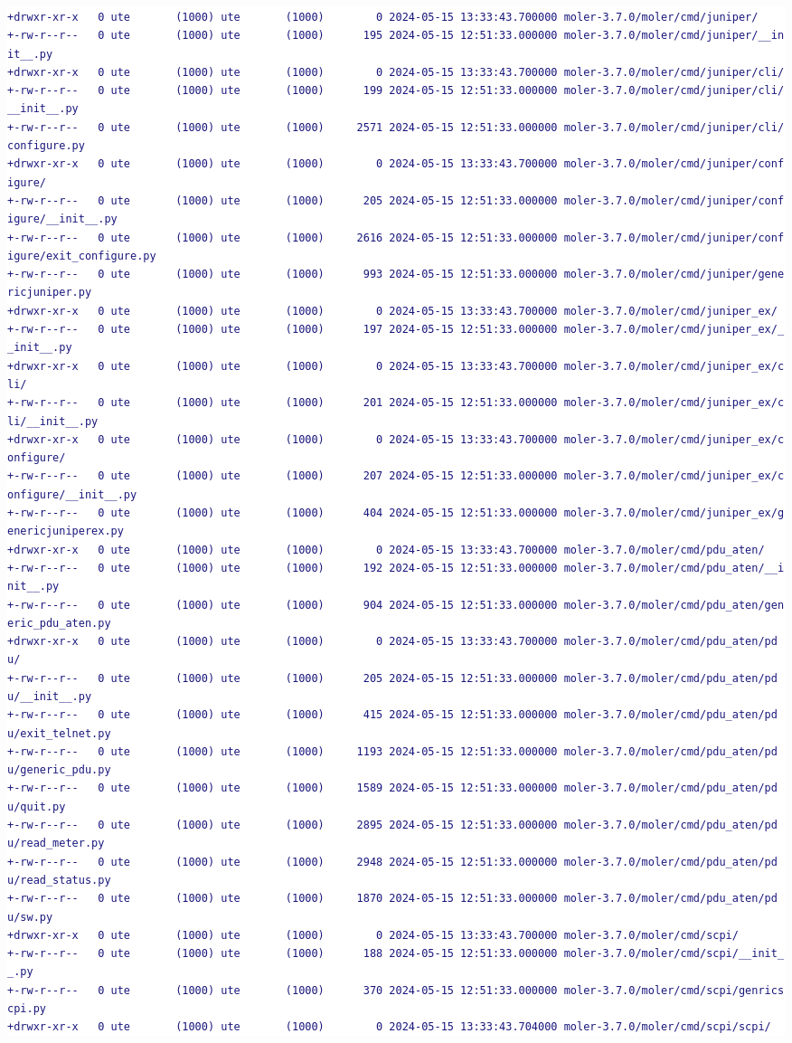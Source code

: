```diff
+drwxr-xr-x   0 ute       (1000) ute       (1000)        0 2024-05-15 13:33:43.700000 moler-3.7.0/moler/cmd/juniper/
+-rw-r--r--   0 ute       (1000) ute       (1000)      195 2024-05-15 12:51:33.000000 moler-3.7.0/moler/cmd/juniper/__init__.py
+drwxr-xr-x   0 ute       (1000) ute       (1000)        0 2024-05-15 13:33:43.700000 moler-3.7.0/moler/cmd/juniper/cli/
+-rw-r--r--   0 ute       (1000) ute       (1000)      199 2024-05-15 12:51:33.000000 moler-3.7.0/moler/cmd/juniper/cli/__init__.py
+-rw-r--r--   0 ute       (1000) ute       (1000)     2571 2024-05-15 12:51:33.000000 moler-3.7.0/moler/cmd/juniper/cli/configure.py
+drwxr-xr-x   0 ute       (1000) ute       (1000)        0 2024-05-15 13:33:43.700000 moler-3.7.0/moler/cmd/juniper/configure/
+-rw-r--r--   0 ute       (1000) ute       (1000)      205 2024-05-15 12:51:33.000000 moler-3.7.0/moler/cmd/juniper/configure/__init__.py
+-rw-r--r--   0 ute       (1000) ute       (1000)     2616 2024-05-15 12:51:33.000000 moler-3.7.0/moler/cmd/juniper/configure/exit_configure.py
+-rw-r--r--   0 ute       (1000) ute       (1000)      993 2024-05-15 12:51:33.000000 moler-3.7.0/moler/cmd/juniper/genericjuniper.py
+drwxr-xr-x   0 ute       (1000) ute       (1000)        0 2024-05-15 13:33:43.700000 moler-3.7.0/moler/cmd/juniper_ex/
+-rw-r--r--   0 ute       (1000) ute       (1000)      197 2024-05-15 12:51:33.000000 moler-3.7.0/moler/cmd/juniper_ex/__init__.py
+drwxr-xr-x   0 ute       (1000) ute       (1000)        0 2024-05-15 13:33:43.700000 moler-3.7.0/moler/cmd/juniper_ex/cli/
+-rw-r--r--   0 ute       (1000) ute       (1000)      201 2024-05-15 12:51:33.000000 moler-3.7.0/moler/cmd/juniper_ex/cli/__init__.py
+drwxr-xr-x   0 ute       (1000) ute       (1000)        0 2024-05-15 13:33:43.700000 moler-3.7.0/moler/cmd/juniper_ex/configure/
+-rw-r--r--   0 ute       (1000) ute       (1000)      207 2024-05-15 12:51:33.000000 moler-3.7.0/moler/cmd/juniper_ex/configure/__init__.py
+-rw-r--r--   0 ute       (1000) ute       (1000)      404 2024-05-15 12:51:33.000000 moler-3.7.0/moler/cmd/juniper_ex/genericjuniperex.py
+drwxr-xr-x   0 ute       (1000) ute       (1000)        0 2024-05-15 13:33:43.700000 moler-3.7.0/moler/cmd/pdu_aten/
+-rw-r--r--   0 ute       (1000) ute       (1000)      192 2024-05-15 12:51:33.000000 moler-3.7.0/moler/cmd/pdu_aten/__init__.py
+-rw-r--r--   0 ute       (1000) ute       (1000)      904 2024-05-15 12:51:33.000000 moler-3.7.0/moler/cmd/pdu_aten/generic_pdu_aten.py
+drwxr-xr-x   0 ute       (1000) ute       (1000)        0 2024-05-15 13:33:43.700000 moler-3.7.0/moler/cmd/pdu_aten/pdu/
+-rw-r--r--   0 ute       (1000) ute       (1000)      205 2024-05-15 12:51:33.000000 moler-3.7.0/moler/cmd/pdu_aten/pdu/__init__.py
+-rw-r--r--   0 ute       (1000) ute       (1000)      415 2024-05-15 12:51:33.000000 moler-3.7.0/moler/cmd/pdu_aten/pdu/exit_telnet.py
+-rw-r--r--   0 ute       (1000) ute       (1000)     1193 2024-05-15 12:51:33.000000 moler-3.7.0/moler/cmd/pdu_aten/pdu/generic_pdu.py
+-rw-r--r--   0 ute       (1000) ute       (1000)     1589 2024-05-15 12:51:33.000000 moler-3.7.0/moler/cmd/pdu_aten/pdu/quit.py
+-rw-r--r--   0 ute       (1000) ute       (1000)     2895 2024-05-15 12:51:33.000000 moler-3.7.0/moler/cmd/pdu_aten/pdu/read_meter.py
+-rw-r--r--   0 ute       (1000) ute       (1000)     2948 2024-05-15 12:51:33.000000 moler-3.7.0/moler/cmd/pdu_aten/pdu/read_status.py
+-rw-r--r--   0 ute       (1000) ute       (1000)     1870 2024-05-15 12:51:33.000000 moler-3.7.0/moler/cmd/pdu_aten/pdu/sw.py
+drwxr-xr-x   0 ute       (1000) ute       (1000)        0 2024-05-15 13:33:43.700000 moler-3.7.0/moler/cmd/scpi/
+-rw-r--r--   0 ute       (1000) ute       (1000)      188 2024-05-15 12:51:33.000000 moler-3.7.0/moler/cmd/scpi/__init__.py
+-rw-r--r--   0 ute       (1000) ute       (1000)      370 2024-05-15 12:51:33.000000 moler-3.7.0/moler/cmd/scpi/genricscpi.py
+drwxr-xr-x   0 ute       (1000) ute       (1000)        0 2024-05-15 13:33:43.704000 moler-3.7.0/moler/cmd/scpi/scpi/
```